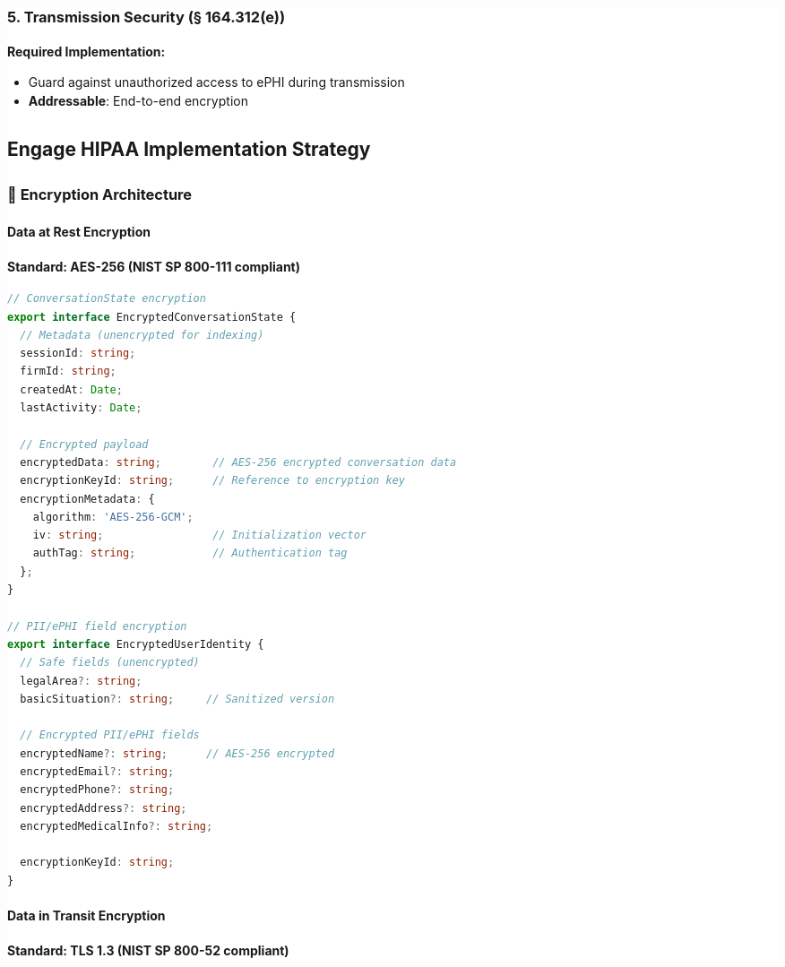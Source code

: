 ### 5. Transmission Security (§ 164.312(e))
**Required Implementation:**
- Guard against unauthorized access to ePHI during transmission
- **Addressable**: End-to-end encryption

## Engage HIPAA Implementation Strategy

### 🔐 **Encryption Architecture**

#### **Data at Rest Encryption**
**Standard: AES-256 (NIST SP 800-111 compliant)**

```typescript
// ConversationState encryption
export interface EncryptedConversationState {
  // Metadata (unencrypted for indexing)
  sessionId: string;
  firmId: string;
  createdAt: Date;
  lastActivity: Date;
  
  // Encrypted payload
  encryptedData: string;        // AES-256 encrypted conversation data
  encryptionKeyId: string;      // Reference to encryption key
  encryptionMetadata: {
    algorithm: 'AES-256-GCM';
    iv: string;                 // Initialization vector
    authTag: string;            // Authentication tag
  };
}

// PII/ePHI field encryption
export interface EncryptedUserIdentity {
  // Safe fields (unencrypted)
  legalArea?: string;
  basicSituation?: string;     // Sanitized version
  
  // Encrypted PII/ePHI fields  
  encryptedName?: string;      // AES-256 encrypted
  encryptedEmail?: string;
  encryptedPhone?: string;
  encryptedAddress?: string;
  encryptedMedicalInfo?: string;
  
  encryptionKeyId: string;
}
```

#### **Data in Transit Encryption**
**Standard: TLS 1.3 (NIST SP 800-52 compliant)**
